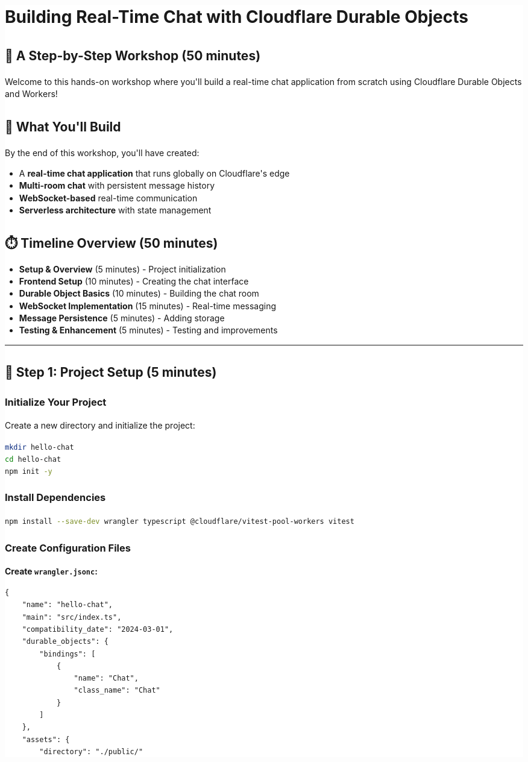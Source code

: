 # Building Real-Time Chat with Cloudflare Durable Objects

## 🚀 A Step-by-Step Workshop (50 minutes)

Welcome to this hands-on workshop where you'll build a real-time chat application from scratch using Cloudflare Durable Objects and Workers!

## 🎯 What You'll Build

By the end of this workshop, you'll have created:

- A **real-time chat application** that runs globally on Cloudflare's edge
- **Multi-room chat** with persistent message history
- **WebSocket-based** real-time communication
- **Serverless architecture** with state management

## ⏱️ Timeline Overview (50 minutes)

- **Setup & Overview** (5 minutes) - Project initialization
- **Frontend Setup** (10 minutes) - Creating the chat interface
- **Durable Object Basics** (10 minutes) - Building the chat room
- **WebSocket Implementation** (15 minutes) - Real-time messaging
- **Message Persistence** (5 minutes) - Adding storage
- **Testing & Enhancement** (5 minutes) - Testing and improvements

---

## 🏁 Step 1: Project Setup (5 minutes)

### Initialize Your Project

Create a new directory and initialize the project:

```bash
mkdir hello-chat
cd hello-chat
npm init -y
```

### Install Dependencies

```bash
npm install --save-dev wrangler typescript @cloudflare/vitest-pool-workers vitest
```

### Create Configuration Files

**Create `wrangler.jsonc`:**

```jsonc
{
	"name": "hello-chat",
	"main": "src/index.ts",
	"compatibility_date": "2024-03-01",
	"durable_objects": {
		"bindings": [
			{
				"name": "Chat",
				"class_name": "Chat"
			}
		]
	},
	"assets": {
		"directory": "./public/"
```